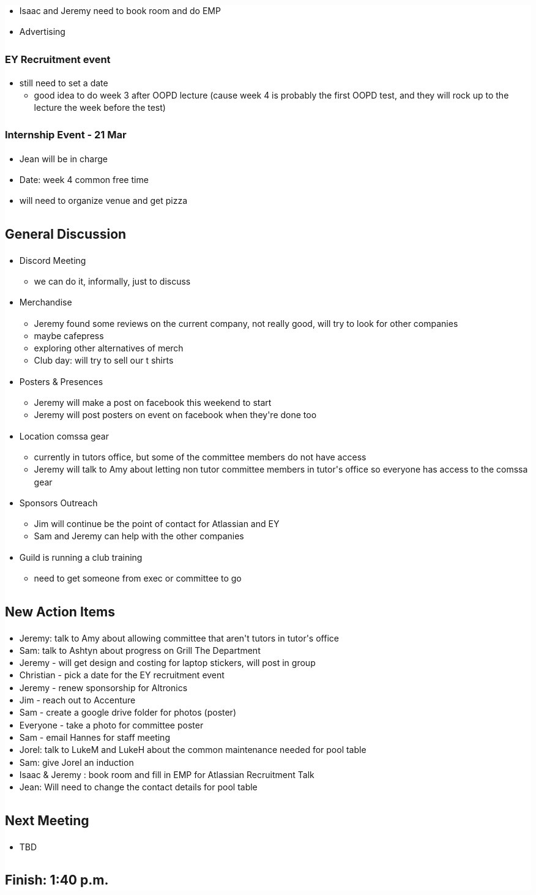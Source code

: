 * Isaac and Jeremy need to book room and do EMP

* Advertising

### EY Recruitment event 

* still need to set a date
  * good idea to do week 3 after OOPD lecture (cause week 4 is probably the first OOPD test, and they will rock up to the lecture the week before the test)

### Internship Event - 21 Mar

* Jean will be in charge

* Date: week 4 common free time 

* will need to organize venue and get pizza

## General Discussion

* Discord Meeting
  * we can do it, informally, just to discuss 

* Merchandise
  * Jeremy found some reviews on the current company, not really good, will try to look for other companies
  * maybe cafepress
  * exploring other alternatives of merch
  * Club day: will try to sell our t shirts

* Posters & Presences
  * Jeremy will make a post on facebook this weekend to start 
  * Jeremy will post posters on event on facebook when they're done too

* Location comssa gear
  * currently in tutors office, but some of the committee members do not have access
  * Jeremy will talk to Amy about letting non tutor committee members in tutor's office so everyone has access to the comssa gear

* Sponsors Outreach
  * Jim will continue be the point of contact for Atlassian and EY 
  * Sam and Jeremy can help with the other companies

* Guild is running a club training
  * need to get someone from exec or committee to go

## New Action Items

* Jeremy:  talk to Amy about allowing committee that aren't tutors in tutor's office
* Sam:  talk to Ashtyn  about progress on Grill The Department
* Jeremy - will get design and costing for laptop stickers, will post in group
* Christian - pick a date for the EY recruitment event
* Jeremy - renew sponsorship for Altronics
* Jim - reach out to Accenture
* Sam - create a google drive folder for photos (poster)
* Everyone - take a photo for committee poster
* Sam - email Hannes for staff meeting
* Jorel: talk to LukeM and LukeH about the common maintenance needed for pool table
* Sam: give Jorel an induction
* Isaac & Jeremy : book room and fill in EMP for Atlassian Recruitment Talk
* Jean: Will need to change the contact details for pool table

## Next Meeting

* TBD

## Finish: 1:40 p.m.